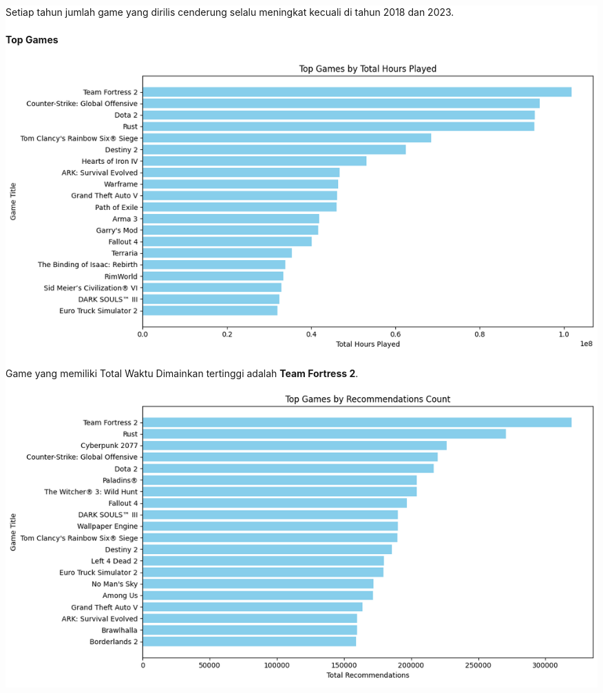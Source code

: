 
Setiap tahun jumlah game yang dirilis cenderung selalu meningkat kecuali di tahun 2018 dan 2023.

#### **Top Games**


    
![png](gambar_files/gambar_66_1.png)
    


Game yang memiliki Total Waktu Dimainkan tertinggi adalah **Team Fortress 2**.



    
![png](gambar_files/gambar_68_1.png)
    